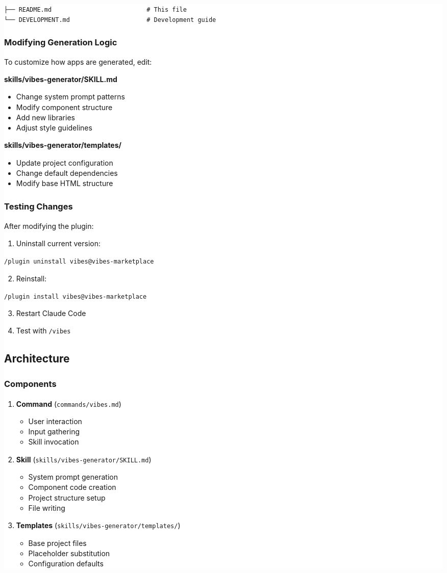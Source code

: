 ```
├── README.md                          # This file
└── DEVELOPMENT.md                     # Development guide
```

### Modifying Generation Logic

To customize how apps are generated, edit:

**skills/vibes-generator/SKILL.md**
- Change system prompt patterns
- Modify component structure
- Add new libraries
- Adjust style guidelines

**skills/vibes-generator/templates/**
- Update project configuration
- Change default dependencies
- Modify base HTML structure

### Testing Changes

After modifying the plugin:

1. Uninstall current version:
```shell
/plugin uninstall vibes@vibes-marketplace
```

2. Reinstall:
```shell
/plugin install vibes@vibes-marketplace
```

3. Restart Claude Code

4. Test with `/vibes`

## Architecture

### Components

1. **Command** (`commands/vibes.md`)
   - User interaction
   - Input gathering
   - Skill invocation

2. **Skill** (`skills/vibes-generator/SKILL.md`)
   - System prompt generation
   - Component code creation
   - Project structure setup
   - File writing

3. **Templates** (`skills/vibes-generator/templates/`)
   - Base project files
   - Placeholder substitution
   - Configuration defaults
